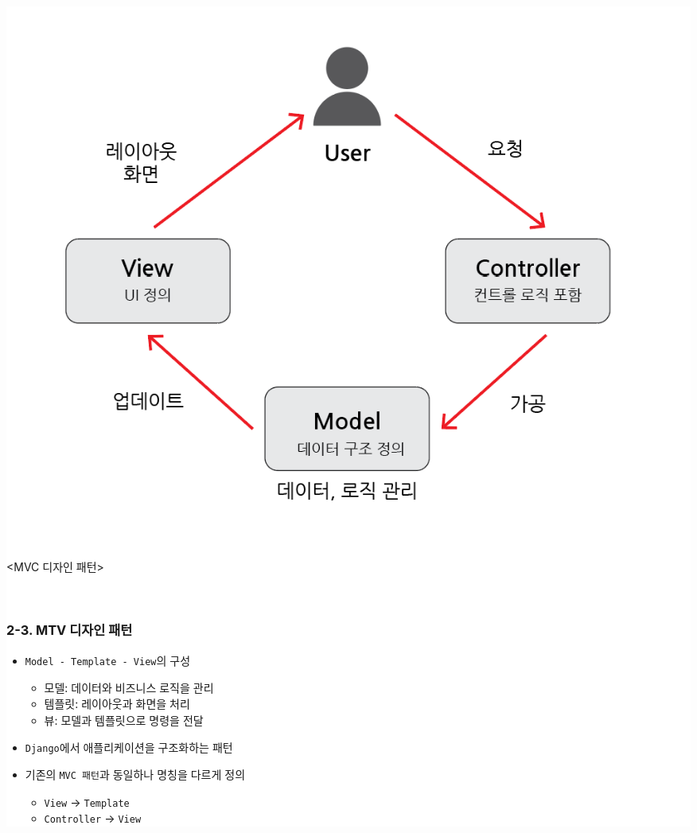 ![MVC 디자인 패턴](../img/django_MVC_pattern.png)

<MVC 디자인 패턴>

<br>

### 2-3. MTV 디자인 패턴

-   `Model - Template - View`의 구성

    -   모델: 데이터와 비즈니스 로직을 관리
    -   템플릿: 레이아웃과 화면을 처리
    -   뷰: 모델과 템플릿으로 명령을 전달

-   `Django`에서 애플리케이션을 구조화하는 패턴
-   기존의 `MVC 패턴`과 동일하나 명칭을 다르게 정의
    -   `View` -> `Template`
    -   `Controller` -> `View`
